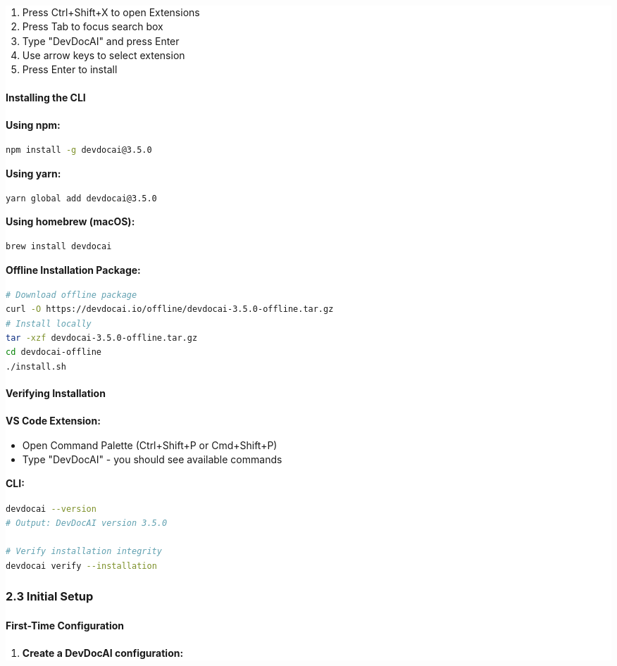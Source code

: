 1. Press Ctrl+Shift+X to open Extensions
2. Press Tab to focus search box
3. Type "DevDocAI" and press Enter
4. Use arrow keys to select extension
5. Press Enter to install

#### Installing the CLI

**Using npm:**

```bash
npm install -g devdocai@3.5.0
```

**Using yarn:**

```bash
yarn global add devdocai@3.5.0
```

**Using homebrew (macOS):**

```bash
brew install devdocai
```

**Offline Installation Package:**

```bash
# Download offline package
curl -O https://devdocai.io/offline/devdocai-3.5.0-offline.tar.gz
# Install locally
tar -xzf devdocai-3.5.0-offline.tar.gz
cd devdocai-offline
./install.sh
```

#### Verifying Installation

**VS Code Extension:**

- Open Command Palette (Ctrl+Shift+P or Cmd+Shift+P)
- Type "DevDocAI" - you should see available commands

**CLI:**

```bash
devdocai --version
# Output: DevDocAI version 3.5.0

# Verify installation integrity
devdocai verify --installation
```

### 2.3 Initial Setup

#### First-Time Configuration

1. **Create a DevDocAI configuration:**
